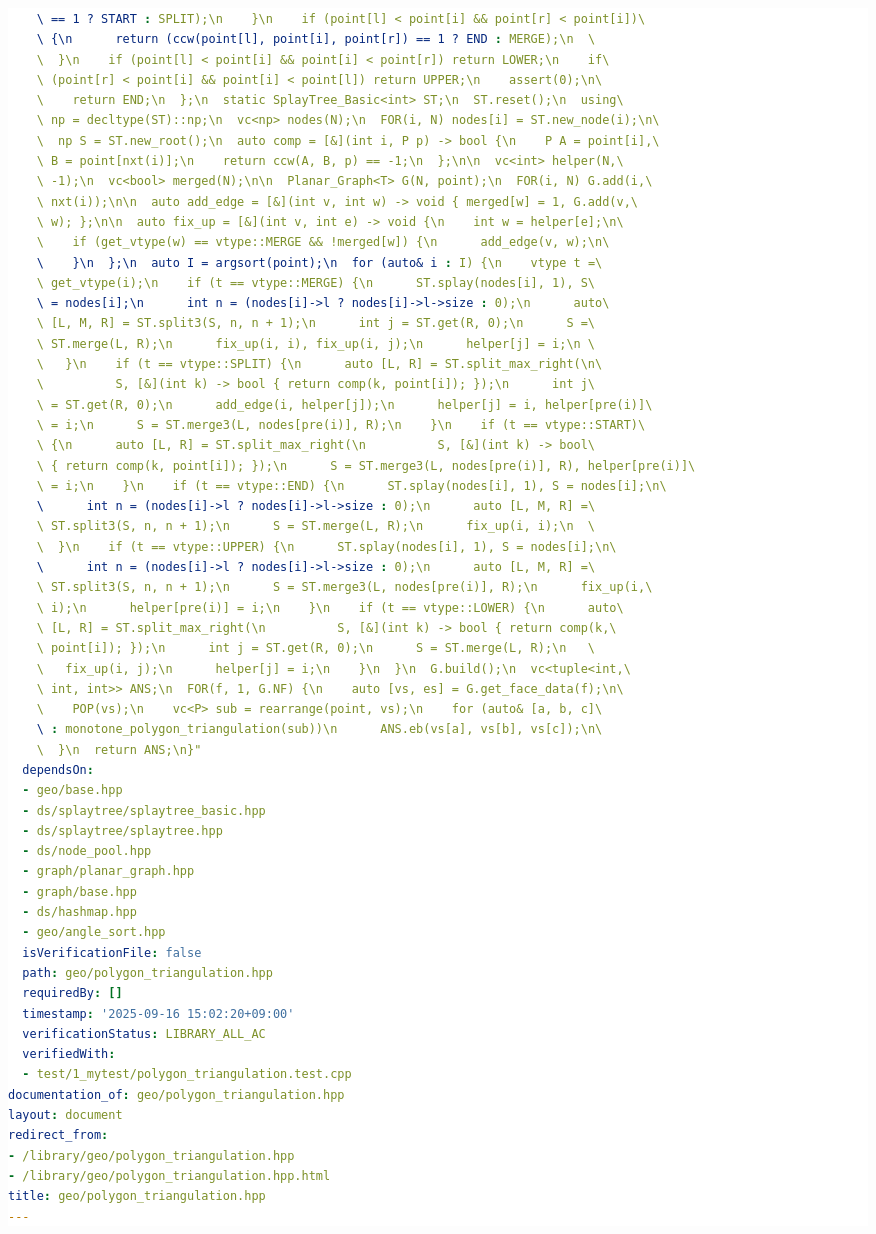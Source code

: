 ```yaml
    \ == 1 ? START : SPLIT);\n    }\n    if (point[l] < point[i] && point[r] < point[i])\
    \ {\n      return (ccw(point[l], point[i], point[r]) == 1 ? END : MERGE);\n  \
    \  }\n    if (point[l] < point[i] && point[i] < point[r]) return LOWER;\n    if\
    \ (point[r] < point[i] && point[i] < point[l]) return UPPER;\n    assert(0);\n\
    \    return END;\n  };\n  static SplayTree_Basic<int> ST;\n  ST.reset();\n  using\
    \ np = decltype(ST)::np;\n  vc<np> nodes(N);\n  FOR(i, N) nodes[i] = ST.new_node(i);\n\
    \  np S = ST.new_root();\n  auto comp = [&](int i, P p) -> bool {\n    P A = point[i],\
    \ B = point[nxt(i)];\n    return ccw(A, B, p) == -1;\n  };\n\n  vc<int> helper(N,\
    \ -1);\n  vc<bool> merged(N);\n\n  Planar_Graph<T> G(N, point);\n  FOR(i, N) G.add(i,\
    \ nxt(i));\n\n  auto add_edge = [&](int v, int w) -> void { merged[w] = 1, G.add(v,\
    \ w); };\n\n  auto fix_up = [&](int v, int e) -> void {\n    int w = helper[e];\n\
    \    if (get_vtype(w) == vtype::MERGE && !merged[w]) {\n      add_edge(v, w);\n\
    \    }\n  };\n  auto I = argsort(point);\n  for (auto& i : I) {\n    vtype t =\
    \ get_vtype(i);\n    if (t == vtype::MERGE) {\n      ST.splay(nodes[i], 1), S\
    \ = nodes[i];\n      int n = (nodes[i]->l ? nodes[i]->l->size : 0);\n      auto\
    \ [L, M, R] = ST.split3(S, n, n + 1);\n      int j = ST.get(R, 0);\n      S =\
    \ ST.merge(L, R);\n      fix_up(i, i), fix_up(i, j);\n      helper[j] = i;\n \
    \   }\n    if (t == vtype::SPLIT) {\n      auto [L, R] = ST.split_max_right(\n\
    \          S, [&](int k) -> bool { return comp(k, point[i]); });\n      int j\
    \ = ST.get(R, 0);\n      add_edge(i, helper[j]);\n      helper[j] = i, helper[pre(i)]\
    \ = i;\n      S = ST.merge3(L, nodes[pre(i)], R);\n    }\n    if (t == vtype::START)\
    \ {\n      auto [L, R] = ST.split_max_right(\n          S, [&](int k) -> bool\
    \ { return comp(k, point[i]); });\n      S = ST.merge3(L, nodes[pre(i)], R), helper[pre(i)]\
    \ = i;\n    }\n    if (t == vtype::END) {\n      ST.splay(nodes[i], 1), S = nodes[i];\n\
    \      int n = (nodes[i]->l ? nodes[i]->l->size : 0);\n      auto [L, M, R] =\
    \ ST.split3(S, n, n + 1);\n      S = ST.merge(L, R);\n      fix_up(i, i);\n  \
    \  }\n    if (t == vtype::UPPER) {\n      ST.splay(nodes[i], 1), S = nodes[i];\n\
    \      int n = (nodes[i]->l ? nodes[i]->l->size : 0);\n      auto [L, M, R] =\
    \ ST.split3(S, n, n + 1);\n      S = ST.merge3(L, nodes[pre(i)], R);\n      fix_up(i,\
    \ i);\n      helper[pre(i)] = i;\n    }\n    if (t == vtype::LOWER) {\n      auto\
    \ [L, R] = ST.split_max_right(\n          S, [&](int k) -> bool { return comp(k,\
    \ point[i]); });\n      int j = ST.get(R, 0);\n      S = ST.merge(L, R);\n   \
    \   fix_up(i, j);\n      helper[j] = i;\n    }\n  }\n  G.build();\n  vc<tuple<int,\
    \ int, int>> ANS;\n  FOR(f, 1, G.NF) {\n    auto [vs, es] = G.get_face_data(f);\n\
    \    POP(vs);\n    vc<P> sub = rearrange(point, vs);\n    for (auto& [a, b, c]\
    \ : monotone_polygon_triangulation(sub))\n      ANS.eb(vs[a], vs[b], vs[c]);\n\
    \  }\n  return ANS;\n}"
  dependsOn:
  - geo/base.hpp
  - ds/splaytree/splaytree_basic.hpp
  - ds/splaytree/splaytree.hpp
  - ds/node_pool.hpp
  - graph/planar_graph.hpp
  - graph/base.hpp
  - ds/hashmap.hpp
  - geo/angle_sort.hpp
  isVerificationFile: false
  path: geo/polygon_triangulation.hpp
  requiredBy: []
  timestamp: '2025-09-16 15:02:20+09:00'
  verificationStatus: LIBRARY_ALL_AC
  verifiedWith:
  - test/1_mytest/polygon_triangulation.test.cpp
documentation_of: geo/polygon_triangulation.hpp
layout: document
redirect_from:
- /library/geo/polygon_triangulation.hpp
- /library/geo/polygon_triangulation.hpp.html
title: geo/polygon_triangulation.hpp
---
```

